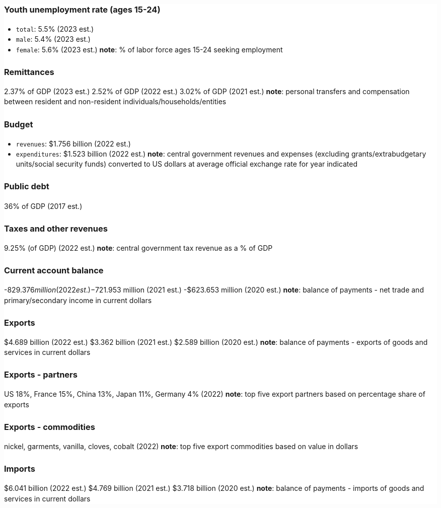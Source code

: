 ### Youth unemployment rate (ages 15-24)
- `total`: 5.5% (2023 est.)
- `male`: 5.4% (2023 est.)
- `female`: 5.6% (2023 est.)
**note**: % of labor force ages 15-24 seeking employment

### Remittances
2.37% of GDP (2023 est.)
2.52% of GDP (2022 est.)
3.02% of GDP (2021 est.)
**note**: personal transfers and compensation between resident and non-resident individuals/households/entities

### Budget
- `revenues`: $1.756 billion (2022 est.)
- `expenditures`: $1.523 billion (2022 est.)
**note**: central government revenues and expenses (excluding grants/extrabudgetary units/social security funds) converted to US dollars at average official exchange rate for year indicated

### Public debt
36% of GDP (2017 est.)

### Taxes and other revenues
9.25% (of GDP) (2022 est.)
**note**: central government tax revenue as a % of GDP

### Current account balance
-$829.376 million (2022 est.)
-$721.953 million (2021 est.)
-$623.653 million (2020 est.)
**note**: balance of payments - net trade and primary/secondary income in current dollars

### Exports
$4.689 billion (2022 est.)
$3.362 billion (2021 est.)
$2.589 billion (2020 est.)
**note**: balance of payments - exports of goods and services in current dollars

### Exports - partners
US 18%, France 15%, China 13%, Japan 11%, Germany 4% (2022)
**note**: top five export partners based on percentage share of exports

### Exports - commodities
nickel, garments, vanilla, cloves, cobalt (2022)
**note**: top five export commodities based on value in dollars

### Imports
$6.041 billion (2022 est.)
$4.769 billion (2021 est.)
$3.718 billion (2020 est.)
**note**: balance of payments - imports of goods and services in current dollars
